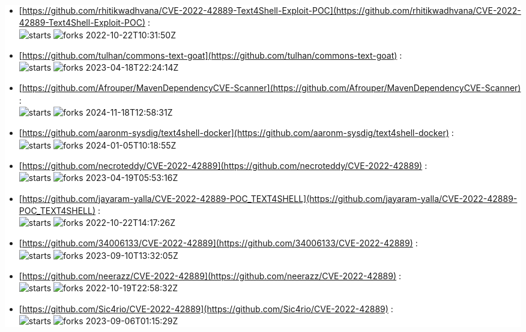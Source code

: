 - [https://github.com/rhitikwadhvana/CVE-2022-42889-Text4Shell-Exploit-POC](https://github.com/rhitikwadhvana/CVE-2022-42889-Text4Shell-Exploit-POC) :  
![starts](https://img.shields.io/github/stars/rhitikwadhvana/CVE-2022-42889-Text4Shell-Exploit-POC.svg) 
![forks](https://img.shields.io/github/forks/rhitikwadhvana/CVE-2022-42889-Text4Shell-Exploit-POC.svg) 
2022-10-22T10:31:50Z

- [https://github.com/tulhan/commons-text-goat](https://github.com/tulhan/commons-text-goat) :  
![starts](https://img.shields.io/github/stars/tulhan/commons-text-goat.svg) 
![forks](https://img.shields.io/github/forks/tulhan/commons-text-goat.svg) 
2023-04-18T22:24:14Z

- [https://github.com/Afrouper/MavenDependencyCVE-Scanner](https://github.com/Afrouper/MavenDependencyCVE-Scanner) :  
![starts](https://img.shields.io/github/stars/Afrouper/MavenDependencyCVE-Scanner.svg) 
![forks](https://img.shields.io/github/forks/Afrouper/MavenDependencyCVE-Scanner.svg) 
2024-11-18T12:58:31Z

- [https://github.com/aaronm-sysdig/text4shell-docker](https://github.com/aaronm-sysdig/text4shell-docker) :  
![starts](https://img.shields.io/github/stars/aaronm-sysdig/text4shell-docker.svg) 
![forks](https://img.shields.io/github/forks/aaronm-sysdig/text4shell-docker.svg) 
2024-01-05T10:18:55Z

- [https://github.com/necroteddy/CVE-2022-42889](https://github.com/necroteddy/CVE-2022-42889) :  
![starts](https://img.shields.io/github/stars/necroteddy/CVE-2022-42889.svg) 
![forks](https://img.shields.io/github/forks/necroteddy/CVE-2022-42889.svg) 
2023-04-19T05:53:16Z

- [https://github.com/jayaram-yalla/CVE-2022-42889-POC_TEXT4SHELL](https://github.com/jayaram-yalla/CVE-2022-42889-POC_TEXT4SHELL) :  
![starts](https://img.shields.io/github/stars/jayaram-yalla/CVE-2022-42889-POC_TEXT4SHELL.svg) 
![forks](https://img.shields.io/github/forks/jayaram-yalla/CVE-2022-42889-POC_TEXT4SHELL.svg) 
2022-10-22T14:17:26Z

- [https://github.com/34006133/CVE-2022-42889](https://github.com/34006133/CVE-2022-42889) :  
![starts](https://img.shields.io/github/stars/34006133/CVE-2022-42889.svg) 
![forks](https://img.shields.io/github/forks/34006133/CVE-2022-42889.svg) 
2023-09-10T13:32:05Z

- [https://github.com/neerazz/CVE-2022-42889](https://github.com/neerazz/CVE-2022-42889) :  
![starts](https://img.shields.io/github/stars/neerazz/CVE-2022-42889.svg) 
![forks](https://img.shields.io/github/forks/neerazz/CVE-2022-42889.svg) 
2022-10-19T22:58:32Z

- [https://github.com/Sic4rio/CVE-2022-42889](https://github.com/Sic4rio/CVE-2022-42889) :  
![starts](https://img.shields.io/github/stars/Sic4rio/CVE-2022-42889.svg) 
![forks](https://img.shields.io/github/forks/Sic4rio/CVE-2022-42889.svg) 
2023-09-06T01:15:29Z

